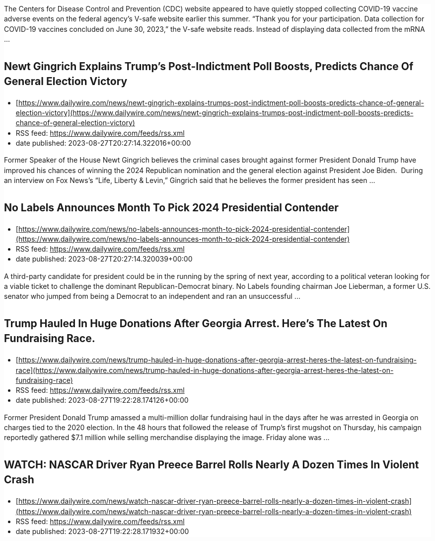 The Centers for Disease Control and Prevention (CDC) website appeared to have quietly stopped collecting COVID-19 vaccine adverse events on the federal agency’s V-safe website earlier this summer. “Thank you for your participation. Data collection for COVID-19 vaccines concluded on June 30, 2023,” the V-safe website reads. Instead of displaying data collected from the mRNA ...

## Newt Gingrich Explains Trump’s Post-Indictment Poll Boosts, Predicts Chance Of General Election Victory
 - [https://www.dailywire.com/news/newt-gingrich-explains-trumps-post-indictment-poll-boosts-predicts-chance-of-general-election-victory](https://www.dailywire.com/news/newt-gingrich-explains-trumps-post-indictment-poll-boosts-predicts-chance-of-general-election-victory)
 - RSS feed: https://www.dailywire.com/feeds/rss.xml
 - date published: 2023-08-27T20:27:14.322016+00:00

Former Speaker of the House Newt Gingrich believes the criminal cases brought against former President Donald Trump have improved his chances of winning the 2024 Republican nomination and the general election against President Joe Biden.  During an interview on Fox News’s “Life, Liberty &amp; Levin,” Gingrich said that he believes the former president has seen ...

## No Labels Announces Month To Pick 2024 Presidential Contender
 - [https://www.dailywire.com/news/no-labels-announces-month-to-pick-2024-presidential-contender](https://www.dailywire.com/news/no-labels-announces-month-to-pick-2024-presidential-contender)
 - RSS feed: https://www.dailywire.com/feeds/rss.xml
 - date published: 2023-08-27T20:27:14.320039+00:00

A third-party candidate for president could be in the running by the spring of next year, according to a political veteran looking for a viable ticket to challenge the dominant Republican-Democrat binary. No Labels founding chairman Joe Lieberman, a former U.S. senator who jumped from being a Democrat to an independent and ran an unsuccessful ...

## Trump Hauled In Huge Donations After Georgia Arrest. Here’s The Latest On Fundraising Race.
 - [https://www.dailywire.com/news/trump-hauled-in-huge-donations-after-georgia-arrest-heres-the-latest-on-fundraising-race](https://www.dailywire.com/news/trump-hauled-in-huge-donations-after-georgia-arrest-heres-the-latest-on-fundraising-race)
 - RSS feed: https://www.dailywire.com/feeds/rss.xml
 - date published: 2023-08-27T19:22:28.174126+00:00

Former President Donald Trump amassed a multi-million dollar fundraising haul in the days after he was arrested in Georgia on charges tied to the 2020 election. In the 48 hours that followed the release of Trump&#8217;s first mugshot on Thursday, his campaign reportedly gathered $7.1 million while selling merchandise displaying the image. Friday alone was ...

## WATCH: NASCAR Driver Ryan Preece Barrel Rolls Nearly A Dozen Times In Violent Crash
 - [https://www.dailywire.com/news/watch-nascar-driver-ryan-preece-barrel-rolls-nearly-a-dozen-times-in-violent-crash](https://www.dailywire.com/news/watch-nascar-driver-ryan-preece-barrel-rolls-nearly-a-dozen-times-in-violent-crash)
 - RSS feed: https://www.dailywire.com/feeds/rss.xml
 - date published: 2023-08-27T19:22:28.171932+00:00
